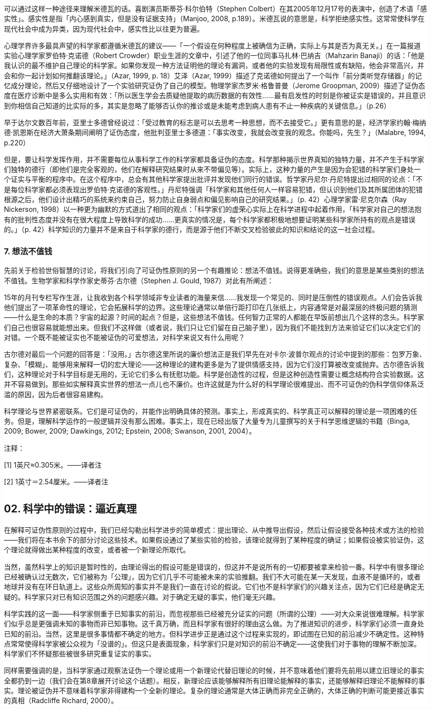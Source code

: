 可以通过这样一种途径来理解米德瓦的话。喜剧演员斯蒂芬·科尔伯特（Stephen Colbert）在其2005年12月17号的表演中，创造了术语「感实性」。感实性是指「内心感到真实，但是没有证据支持」（Manjoo, 2008, p.189）。米德瓦说的意思是，科学拒绝感实性。这常常使科学在现代社会中成为异类，因为现代社会中，感实性比以往更为普遍。

心理学界许多最具声望的科学家都遵循米德瓦的建议——「一个假设在何种程度上被确信为正确，实际上与其是否为真无关。」在一篇报道实验心理学家罗伯特·克诺德（Robert Crowder）职业生涯的文章中，引述了他的一位同事马扎林·巴纳吉（Mahzarin Banaji）的话：「他是我认识的最不维护自己理论的科学家。如果你发现一种方法证明他的理论有漏洞，或者他的实验发现有局限性或有缺陷，他会非常高兴，并会和你一起计划如何推翻该理论。」（Azar, 1999, p. 18）艾泽（Azar, 1999）描述了克诺德如何提出了一个叫作「前分类听觉存储器」的记忆成分理论，然后又仔细地设计了一个实验研究证伪了自己的模型。物理学家杰罗米·格鲁普曼（Jerome Groopman, 2009）描述了证伪态度在医疗诊断中是多么实用和有效：「所以医生学会去质疑他提取的病历数据的有效性……最有启发性的时刻是你被证实是错误的，并且意识到你相信自己知道的比实际的多，其实是忽略了能够否认你的推诊或是未能考虑到病人患有不止一种疾病的关键信息。」（p.26）

早于达尔文数百年前，亚里士多德曾经说过：「受过教育的标志是可以去思考一种思想，而不去接受它。」更有意思的是，经济学家约翰·梅纳德·凯恩斯在经济大萧条期间阐明了证伪态度，他批判亚里士多德道：「事实改变，我就会改变我的观念。你能吗，先生？」（Malabre, 1994, p.220）

但是，要让科学发挥作用，并不需要每位从事科学工作的科学家都具备证伪的态度。科学那种揭示世界真知的独特力量，并不产生于科学家们独特的德行（即他们是完全客观的，他们在解释研究结果时从来不带偏见等）。实际上，这种力量的产生是因为会犯错的科学家们身处一个证实与平衡的程序中。在这个程序中，总会有其他科学家提出批评并发现他们同行的错误。哲学家丹尼尔·丹尼特提出过相同的论点：「不是每位科学家都必须表现出罗伯特·克诺德的客观性。」丹尼特强调「科学家和其他任何人一样容易犯错，但认识到他们及其所属团体的犯错根源之后，他们设计出精巧的系统来约束自己，努力防止自身弱点和偏见影响自己的研究结果。」（p. 42）心理学家雷·尼克尔森（Ray Nickerson, 1998）以一种更为幽默的方式道出了相同的观点：「科学家们的虚荣心实际上在科学进程中起着作用，「科学家对自己的想法抱有的批判性态度并没有在很大程度上导致科学的成功……更真实的情况是，每个科学家都积极地想要证明某些科学家所持有的观点是错误的。」（p. 42）科学知识的力量并不是来自于科学家的德行，而是源于他们不断交叉检验彼此的知识和结论的这一社会过程。

### 7. 想法不值钱

先前关于检验世俗智慧的讨论，将我们引向了可证伪性原则的另一个有趣推论：想法不值钱。说得更准确些，我们的意思是某些类别的想法不值钱。生物学家和科学作家史蒂芬·古尔德（Stephen J. Gould, 1987）对此有所阐述：

15年的月刊专栏写作生涯，让我收到各个科学领域非专业读者的海量来信……我发现一个常见的、同时是压倒性的错误观点。人们会告诉我他们提出了一项革命性的理论，它会拓展科学的边界。这些理论通常以单倍行距打印在几张纸上，内容通常是对最深层的终极问题的猜测——什么是生命的本质？宇宙的起源？时间的起点？但是，这些想法不值钱。任何智力正常的人都能在早饭前想出几个这样的念头。科学家们自己也很容易就能想出来。但我们不这样做（或者说，我们只让它们留在自己脑子里），因为我们不能找到方法来验证它们以决定它们的对错。一个既不能被证实也不能被证伪的可爱想法，对科学来说又有什么用呢？

古尔德对最后一个问题的回答是：「没用。」古尔德这里所说的廉价想法正是我们早先在对卡尔·波普尔观点的讨论中提到的那些：包罗万象、复杂、「模糊」、能够用来解释一切的宏大理论——这种理论的建构更多是为了提供情感支持，因为它们没打算被改变或抛弃。古尔德告诉我们，这种理论对于科学目标是无用的，无论它们多么有抚慰功能。科学是创造性的过程，但是这种创造性需要让概念结构符合实验数据。这并不容易做到。那些如实解释真实世界的想法一点儿也不廉价。也许这就是为什么好的科学理论很难提出、而不可证伪的伪科学信仰体系泛滥的原因，因为后者很容易建构。

科学理论与世界紧密联系。它们是可证伪的，并能作出明确具体的预测。事实上，形成真实的、科学真正可以解释的理论是一项困难的任务。但是，理解科学运作的一般逻辑并没有那么困难。事实上，现在已经出版了大量专为儿童撰写的关于科学思维逻辑的书籍（Binga, 2009; Bower, 2009; Dawkings, 2012; Epstein, 2008; Swanson, 2001, 2004）。

注释：

[1] 1英尺≈0.305米。——译者注

[2] 1英寸＝2.54厘米。——译者注

## 02. 科学中的错误：逼近真理

在解释可证伪性原则的过程中，我们已经勾勒出科学进步的简单模式：提出理论、从中推导出假设，然后让假设接受各种技术或方法的检验——我们将在本书余下的部分讨论这些技术。如果假设通过了某些实验的检验，该理论就得到了某种程度的确证；如果假设被实验证伪，这个理论就得做出某种程度的改变，或者被一个新理论所取代。

当然，虽然科学上的知识是暂时性的，由理论得出的假设可能是错误的，但这并不是说所有的一切都要被拿来检验一番。科学中有很多理论已经被确认过无数次，它们被称为「公理」，因为它们几乎不可能被未来的实验推翻。我们不大可能在某一天发现，血液不是循环的，或者地球并没有在环日轨道上。这些众所周知的事实并不是我们一直在讨论的假说。它们也不是科学家们的兴趣关注点，因为它们已经是确定无疑的。科学家只对已有知识范围之外的问题感兴趣。对于确定无疑的事实，他们毫无兴趣。

科学实践的这一面——科学家侧重于已知事实的前沿，而忽视那些已经被充分证实的问题（所谓的公理）——对大众来说很难理解。科学家们似乎总是更强调未知的事物而非已知事物。这千真万确，而且科学家有很好的理由这么做。为了推进知识的进步，科学家们必须一直身处已知的前沿。当然，这里是很多事情都不确定的地方。但科学进步正是通过这个过程来实现的，即试图在已知的前沿减少不确定性。这种特点常常使得科学家被公众视为「没谱的」。但这只是表面现象，科学家们只是对知识的前沿不确定——这使我们对于事物的理解不断加深。科学家们不怀疑那些被很多研究重复证实的事实。

同样需要强调的是，当科学家通过观察法证伪一个理论或用一个新理论代替旧理论的时候，并不意味着他们要将先前用以建立旧理论的事实全都扔到一边（我们会在第8章展开讨论这个话题）。相反，新理论应该能够解释所有旧理论能解释的事实，还能够解释旧理论不能解释的事实。理论被证伪并不意味着科学家非得建构一个全新的理论。复杂的理论通常是大体正确而非完全正确的，大体正确的判断可能更接近事实的真相（Radcliffe Richard, 2000）。
